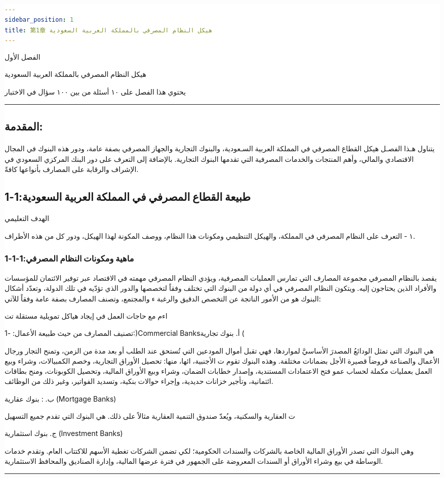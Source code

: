 ```yaml
---
sidebar_position: 1
title: 第1章 هيكل النظام المصرفي بالمملكة العربية السعودية
---
```


الفصل الأول

هيكل النظام المصرفي بالمملكة العربية السعودية

يحتوي هذا الفصل على ۱۰ أسئلة من بين ۱۰۰ سؤال في الاختبار

---

## المقدمة:

يتناول هـذا الفصـل هيكل القطاع المصرفي في المملكة العربية السـعودية، والبنوك التجارية والجهاز المصرفي بصفة عامة، ودور هذه البنوك في المجال الاقتصادي والمالي، وأهم المنتجات والخدمات المصرفية التي تقدمها البنوك التجارية. بالإضافة إلى التعرف على دور البنك المركزي السعودي في الإشراف والرقابة على المصارف 
بأنواعها كافةً.

## طبيعة القطاع المصرفي في المملكة العربية السعودية:1-1

الهدف التعليمي   

١  - التعرف على النظام المصرفي في المملكة، والهيكل التنظيمي ومكونات هذا النظام، ووصف المكونة لهذا الهيكل، ودور كل من هذه الأطراف.

### ماهية ومكونات النظام المصرفي:1-1-1

يقصد بالنظام المصرفي مجموعة المصارف التي تمارس العمليات المصرفية، ويؤدي النظام المصرفي مهمته في الاقتصاد عبر توفير الائتمان للمؤسسات والأفراد الذين يحتاجون إليه. ويتكون النظام المصرفي في أي دولة من البنوك التي تختلف وفقاً لتخصصها والدور الذي تؤدّيه في تلك الدولة، وتعدّد أشكال البنوك هو من الأمور الناتجة عن التخصص الدقيق والرغبة ء والمجتمع، وتصنف المصارف بصفة عامة وفقاً للآتي:

اءم مع حاجات العمل في إيجاد هياكل تمويلية مستقلة تت

تصنيف المصارف من حيث طبيعة الأعمال:  -1:)Commercial Banksأ. بنوك تجارية (

هي البنوك التي تمثل الودائعُ  المصدرَ  الأساسيَّ لمواردها، فهي تقبل أموال المودعين التي تُستحق عند الطلب أو بعد مدة من الزمن، وتمنح التجار ورجال الأعمال والصناعة قروضاً قصيرة الأجل بضمانات مختلفة. وهذه البنوك تقوم ت الأجنبية، ائها، منها: تحصيل الأوراق التجارية، وخصم الكمبيالات، وشراء وبيع العمل بعمليات مكملة لحساب عمو فتح الاعتمادات المستندية، وإصدار خطابات الضمان، وشراء وبيع الأوراق المالية، وتحصيل الكوبونات، ومنح بطاقات ائتمانية، وتأجير خزانات حديدية، وإجراء حوالات بنكية، وتسديد الفواتير، وغير ذلك من الوظائف.

ب. : بنوك عقارية (Mortgage Banks)

ت العقارية والسكنية، ويُعدّ  صندوق التنمية العقارية مثالاً على ذلك. هي البنوك التي تقدم جميع التسهيل

ج. بنوك استثمارية (Investment Banks)

وهي البنوك التي تصدر الأوراق المالية الخاصة بالشركات والسندات الحكومية؛ لكي تضمن الشركات تغطية الأسهم للاكتتاب العام. وتقدم خدمات الوساطة في بيع وشراء الأوراق أو السندات المعروضة على الجمهور في فترة عرضها المالية، وإدارة الصناديق 
والمحافظ الاستثمارية.

---